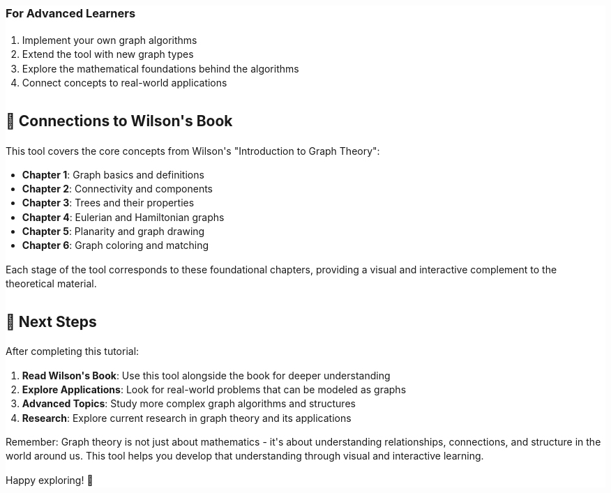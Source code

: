 ### For Advanced Learners
1. Implement your own graph algorithms
2. Extend the tool with new graph types
3. Explore the mathematical foundations behind the algorithms
4. Connect concepts to real-world applications

## 🔗 Connections to Wilson's Book

This tool covers the core concepts from Wilson's "Introduction to Graph Theory":

- **Chapter 1**: Graph basics and definitions
- **Chapter 2**: Connectivity and components
- **Chapter 3**: Trees and their properties
- **Chapter 4**: Eulerian and Hamiltonian graphs
- **Chapter 5**: Planarity and graph drawing
- **Chapter 6**: Graph coloring and matching

Each stage of the tool corresponds to these foundational chapters, providing a visual and interactive complement to the theoretical material.

## 🚀 Next Steps

After completing this tutorial:

1. **Read Wilson's Book**: Use this tool alongside the book for deeper understanding
2. **Explore Applications**: Look for real-world problems that can be modeled as graphs
3. **Advanced Topics**: Study more complex graph algorithms and structures
4. **Research**: Explore current research in graph theory and its applications

Remember: Graph theory is not just about mathematics - it's about understanding relationships, connections, and structure in the world around us. This tool helps you develop that understanding through visual and interactive learning.

Happy exploring! 🎉 